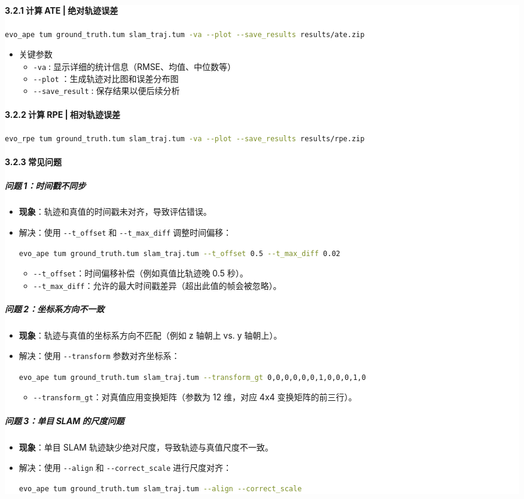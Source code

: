 #### 3.2.1 计算 ATE | 绝对轨迹误差

```bash
evo_ape tum ground_truth.tum slam_traj.tum -va --plot --save_results results/ate.zip
```

- 关键参数
  - `-va` : 显示详细的统计信息（RMSE、均值、中位数等）
  - `--plot`  ：生成轨迹对比图和误差分布图
  - `--save_result` : 保存结果以便后续分析

#### 3.2.2 计算 RPE | 相对轨迹误差

```bash
evo_rpe tum ground_truth.tum slam_traj.tum -va --plot --save_results results/rpe.zip
```

#### 3.2.3 常见问题

##### 问题 1：时间戳不同步

- **现象**：轨迹和真值的时间戳未对齐，导致评估错误。

- 解决：使用 `--t_offset` 和 `--t_max_diff` 调整时间偏移：

  ```bash
  evo_ape tum ground_truth.tum slam_traj.tum --t_offset 0.5 --t_max_diff 0.02
  ```

  - `--t_offset`：时间偏移补偿（例如真值比轨迹晚 0.5 秒）。
  - `--t_max_diff`：允许的最大时间戳差异（超出此值的帧会被忽略）。

##### 问题 2：坐标系方向不一致

- **现象**：轨迹与真值的坐标系方向不匹配（例如 z 轴朝上 vs. y 轴朝上）。

- 解决：使用 `--transform` 参数对齐坐标系：

  ```bash
  evo_ape tum ground_truth.tum slam_traj.tum --transform_gt 0,0,0,0,0,0,1,0,0,0,1,0
  ```

  - `--transform_gt`：对真值应用变换矩阵（参数为 12 维，对应 4x4 变换矩阵的前三行）。

##### 问题 3：单目 SLAM 的尺度问题

- **现象**：单目 SLAM 轨迹缺少绝对尺度，导致轨迹与真值尺度不一致。

- 解决：使用 `--align` 和 `--correct_scale` 进行尺度对齐：

  ```bash
  evo_ape tum ground_truth.tum slam_traj.tum --align --correct_scale
  ```

  
